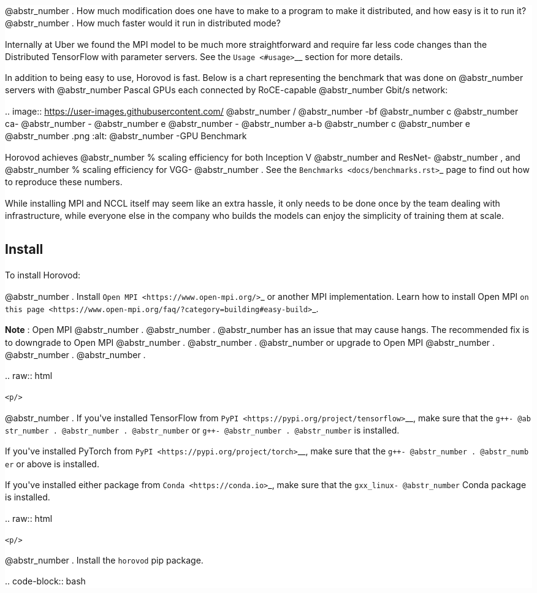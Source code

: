 @abstr_number . How much modification does one have to make to a program to make it distributed, and how easy is it to run it? @abstr_number . How much faster would it run in distributed mode?

Internally at Uber we found the MPI model to be much more straightforward and require far less code changes than the Distributed TensorFlow with parameter servers. See the `Usage <#usage>`__ section for more details.

In addition to being easy to use, Horovod is fast. Below is a chart representing the benchmark that was done on @abstr_number servers with @abstr_number Pascal GPUs each connected by RoCE-capable @abstr_number Gbit/s network:

.. image:: https://user-images.githubusercontent.com/ @abstr_number / @abstr_number -bf @abstr_number c @abstr_number ca- @abstr_number - @abstr_number e @abstr_number - @abstr_number a-b @abstr_number c @abstr_number e @abstr_number .png :alt: @abstr_number -GPU Benchmark

Horovod achieves @abstr_number % scaling efficiency for both Inception V @abstr_number and ResNet- @abstr_number , and @abstr_number % scaling efficiency for VGG- @abstr_number . See the `Benchmarks <docs/benchmarks.rst>`_ page to find out how to reproduce these numbers.

While installing MPI and NCCL itself may seem like an extra hassle, it only needs to be done once by the team dealing with infrastructure, while everyone else in the company who builds the models can enjoy the simplicity of training them at scale.

## Install

To install Horovod:

@abstr_number . Install `Open MPI <https://www.open-mpi.org/>`_ or another MPI implementation. Learn how to install Open MPI `on this page <https://www.open-mpi.org/faq/?category=building#easy-build>`_.

**Note** : Open MPI @abstr_number . @abstr_number . @abstr_number has an issue that may cause hangs. The recommended fix is to downgrade to Open MPI @abstr_number . @abstr_number . @abstr_number or upgrade to Open MPI @abstr_number . @abstr_number . @abstr_number .

.. raw:: html
    
    
    <p/>
    

@abstr_number . If you've installed TensorFlow from `PyPI <https://pypi.org/project/tensorflow>`__, make sure that the `g++- @abstr_number . @abstr_number . @abstr_number` or `g++- @abstr_number . @abstr_number` is installed.

If you've installed PyTorch from `PyPI <https://pypi.org/project/torch>`__, make sure that the `g++- @abstr_number . @abstr_number` or above is installed.

If you've installed either package from `Conda <https://conda.io>`_, make sure that the `gxx_linux- @abstr_number` Conda package is installed.

.. raw:: html
    
    
    <p/>
    

@abstr_number . Install the `horovod` pip package.

.. code-block:: bash
    